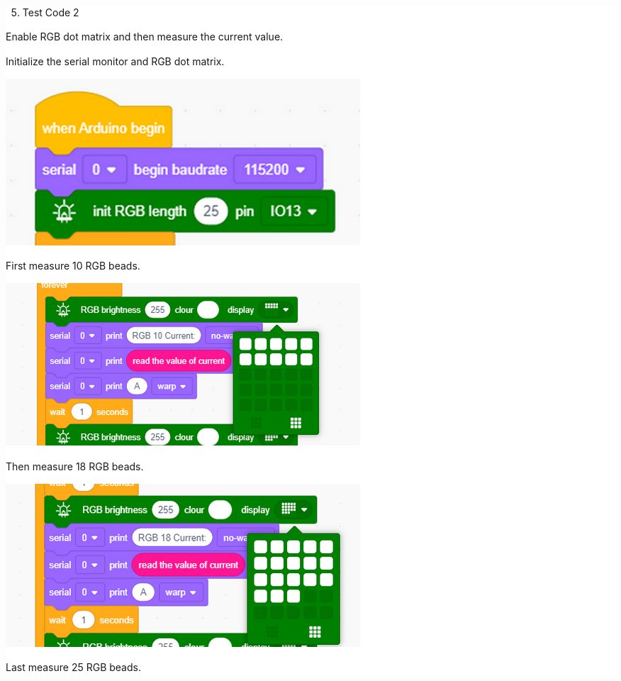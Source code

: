 5. Test Code 2

Enable RGB dot matrix and then measure the current value.

Initialize the serial monitor and RGB dot matrix.

![img](img/169.png)

First measure 10 RGB beads.

![img](img/170.png)

Then measure 18 RGB beads.

![img](img/171.png)

Last measure 25 RGB beads.
